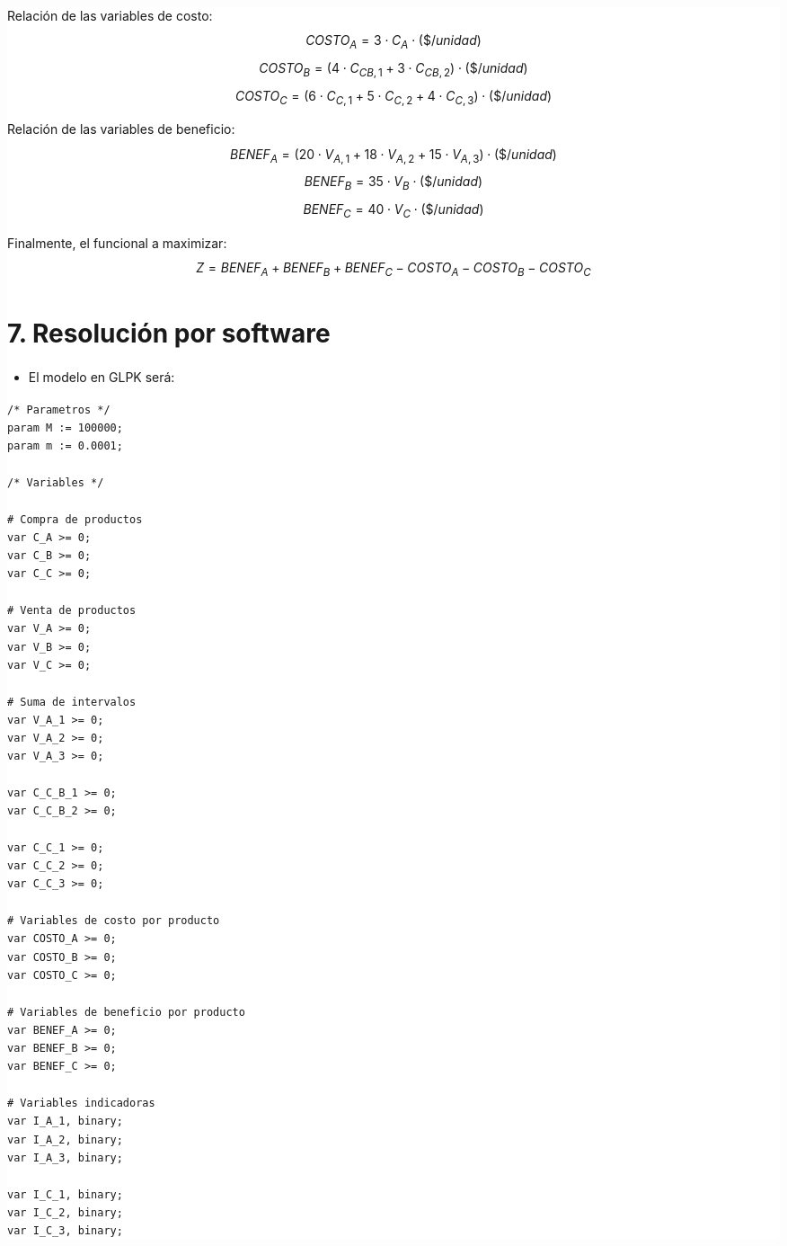 Relación de las variables de costo:
$$COSTO_A = 3 \cdot C_A \cdot (\$/unidad)$$
$$COSTO_B = (4 \cdot C_{CB,1} + 3 \cdot C_{CB,2}) \cdot (\$/unidad)$$
$$COSTO_C = (6 \cdot C_{C,1} + 5 \cdot C_{C,2}  + 4 \cdot C_{C,3}) \cdot (\$/unidad)$$

Relación de las variables de beneficio:
$$BENEF_A = (20 \cdot V_{A,1} + 18 \cdot V_{A,2} + 15 \cdot V_{A,3}) \cdot (\$/unidad)$$
$$BENEF_B = 35 \cdot V_B \cdot (\$/unidad)$$
$$BENEF_C = 40 \cdot V_C \cdot (\$/unidad)$$

Finalmente, el funcional a maximizar:
$$Z = BENEF_A + BENEF_B + BENEF_C - COSTO_A - COSTO_B - COSTO_C$$

# 7. Resolución por software

- El modelo en GLPK será:

```
/* Parametros */
param M := 100000;
param m := 0.0001;

/* Variables */

# Compra de productos
var C_A >= 0;
var C_B >= 0;
var C_C >= 0;

# Venta de productos
var V_A >= 0;
var V_B >= 0;
var V_C >= 0;

# Suma de intervalos
var V_A_1 >= 0;
var V_A_2 >= 0;
var V_A_3 >= 0;

var C_C_B_1 >= 0;
var C_C_B_2 >= 0;

var C_C_1 >= 0;
var C_C_2 >= 0;
var C_C_3 >= 0;

# Variables de costo por producto
var COSTO_A >= 0;
var COSTO_B >= 0;
var COSTO_C >= 0;

# Variables de beneficio por producto
var BENEF_A >= 0;
var BENEF_B >= 0;
var BENEF_C >= 0;

# Variables indicadoras
var I_A_1, binary;
var I_A_2, binary;
var I_A_3, binary;

var I_C_1, binary;
var I_C_2, binary;
var I_C_3, binary;
```